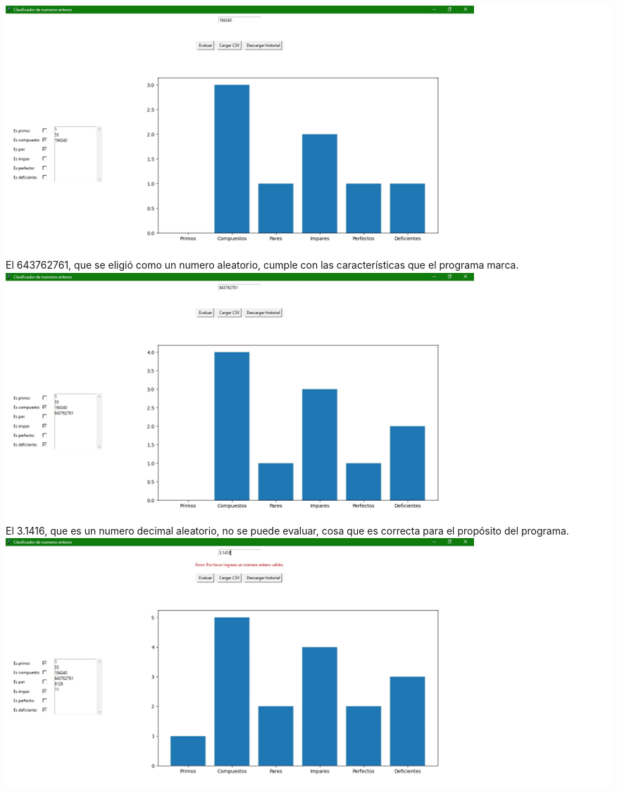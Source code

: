 ![Prueba3](img/n3.png)  
El 643762761, que se eligió como un numero aleatorio, cumple con las características que el programa 
marca.
![Prueba4](img/n4.png)  
El 3.1416, que es un numero decimal aleatorio, no se puede evaluar, cosa que es correcta para el propósito del programa.
![Prueba5](img/n5.png)  